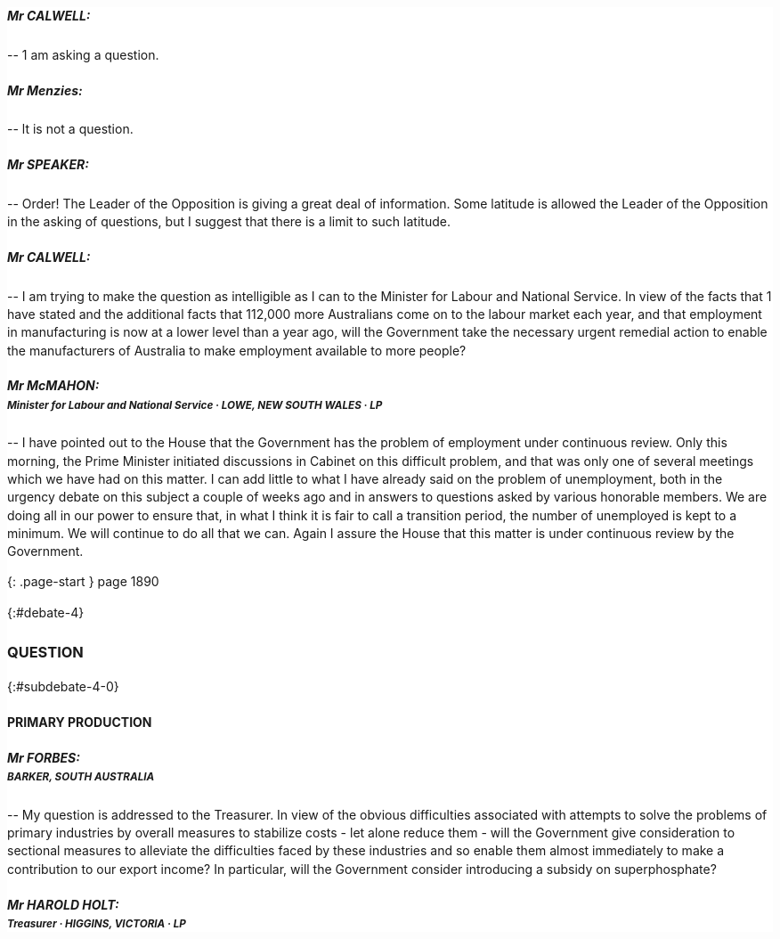 ##### Mr CALWELL:

-- 1 am asking a question. 

##### Mr Menzies:

-- lt is not a question. 

##### Mr SPEAKER:

-- Order! The Leader of the Opposition is giving a great deal of information. Some latitude is allowed the Leader of the Opposition in the asking of questions, but I suggest that there is a limit to such latitude. 

##### Mr CALWELL:

-- I am trying to make the question as intelligible as I can to the Minister for Labour and National Service. In view of the facts that 1 have stated and the additional facts that 112,000 more Australians come on to the labour market each year, and that employment in manufacturing is now at a lower level than a year ago, will the Government take the necessary urgent remedial action to enable the manufacturers of Australia to make employment available to more people? 

##### Mr McMAHON:<br><small class="text-muted">Minister for Labour and National Service &middot; LOWE, NEW SOUTH WALES &middot; LP</small>

-- I have pointed out to the House that the Government has the problem of employment under continuous review. Only this morning, the Prime Minister initiated discussions in Cabinet on this difficult problem, and that was only one of several meetings which we have had on  this matter. I can add little to what I have already said on the problem of unemployment, both in the urgency debate on this subject a couple of weeks ago and in answers to questions asked by various honorable members. We are doing all in our power to ensure that, in what I think it is fair to call a transition period, the number of unemployed is kept to a minimum. We will continue to do all that we can. Again I assure the House that this matter is under continuous review by the Government. 

{: .page-start }
page 1890

{:#debate-4}
### QUESTION

{:#subdebate-4-0}
#### PRIMARY PRODUCTION

##### Mr FORBES:<br><small class="text-muted">BARKER, SOUTH AUSTRALIA</small>

-- My question is addressed to the Treasurer. In view of the obvious difficulties associated with attempts to solve the problems of primary industries by overall measures to stabilize costs - let alone reduce them - will the Government give consideration to sectional measures to alleviate the difficulties faced by these industries and so enable them almost immediately to make a contribution to our export income? In particular, will the Government consider introducing a subsidy on superphosphate? 

##### Mr HAROLD HOLT:<br><small class="text-muted">Treasurer &middot; HIGGINS, VICTORIA &middot; LP</small>
